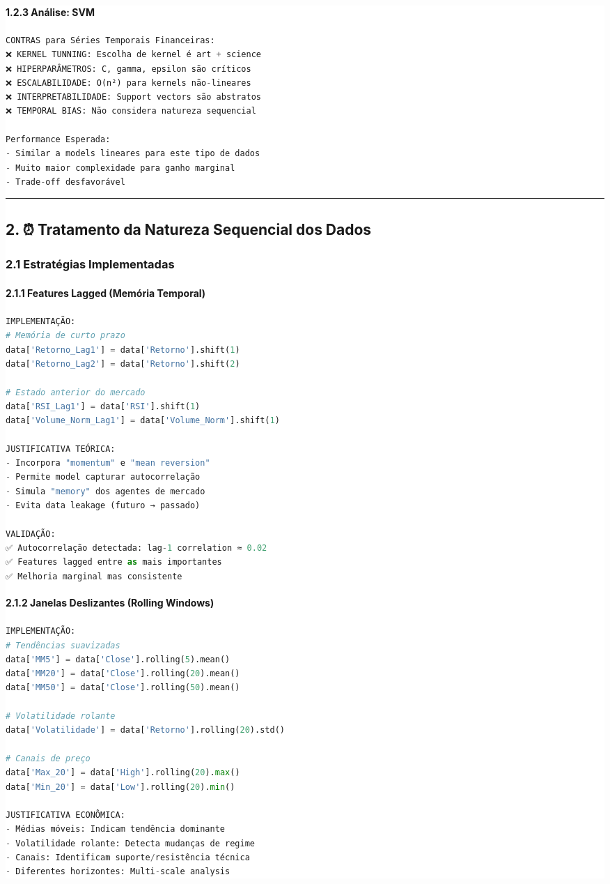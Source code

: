 #### **1.2.3 Análise: SVM**
```python
CONTRAS para Séries Temporais Financeiras:
❌ KERNEL TUNNING: Escolha de kernel é art + science
❌ HIPERPARÂMETROS: C, gamma, epsilon são críticos
❌ ESCALABILIDADE: O(n²) para kernels não-lineares
❌ INTERPRETABILIDADE: Support vectors são abstratos
❌ TEMPORAL BIAS: Não considera natureza sequencial

Performance Esperada:
- Similar a models lineares para este tipo de dados
- Muito maior complexidade para ganho marginal
- Trade-off desfavorável
```

---

## 2. ⏰ Tratamento da Natureza Sequencial dos Dados

### 2.1 Estratégias Implementadas

#### **2.1.1 Features Lagged (Memória Temporal)**
```python
IMPLEMENTAÇÃO:
# Memória de curto prazo
data['Retorno_Lag1'] = data['Retorno'].shift(1)
data['Retorno_Lag2'] = data['Retorno'].shift(2)

# Estado anterior do mercado
data['RSI_Lag1'] = data['RSI'].shift(1)
data['Volume_Norm_Lag1'] = data['Volume_Norm'].shift(1)

JUSTIFICATIVA TEÓRICA:
- Incorpora "momentum" e "mean reversion"
- Permite model capturar autocorrelação
- Simula "memory" dos agentes de mercado
- Evita data leakage (futuro → passado)

VALIDAÇÃO:
✅ Autocorrelação detectada: lag-1 correlation ≈ 0.02
✅ Features lagged entre as mais importantes
✅ Melhoria marginal mas consistente
```

#### **2.1.2 Janelas Deslizantes (Rolling Windows)**
```python
IMPLEMENTAÇÃO:
# Tendências suavizadas
data['MM5'] = data['Close'].rolling(5).mean()
data['MM20'] = data['Close'].rolling(20).mean()
data['MM50'] = data['Close'].rolling(50).mean()

# Volatilidade rolante
data['Volatilidade'] = data['Retorno'].rolling(20).std()

# Canais de preço
data['Max_20'] = data['High'].rolling(20).max()
data['Min_20'] = data['Low'].rolling(20).min()

JUSTIFICATIVA ECONÔMICA:
- Médias móveis: Indicam tendência dominante
- Volatilidade rolante: Detecta mudanças de regime
- Canais: Identificam suporte/resistência técnica
- Diferentes horizontes: Multi-scale analysis
```